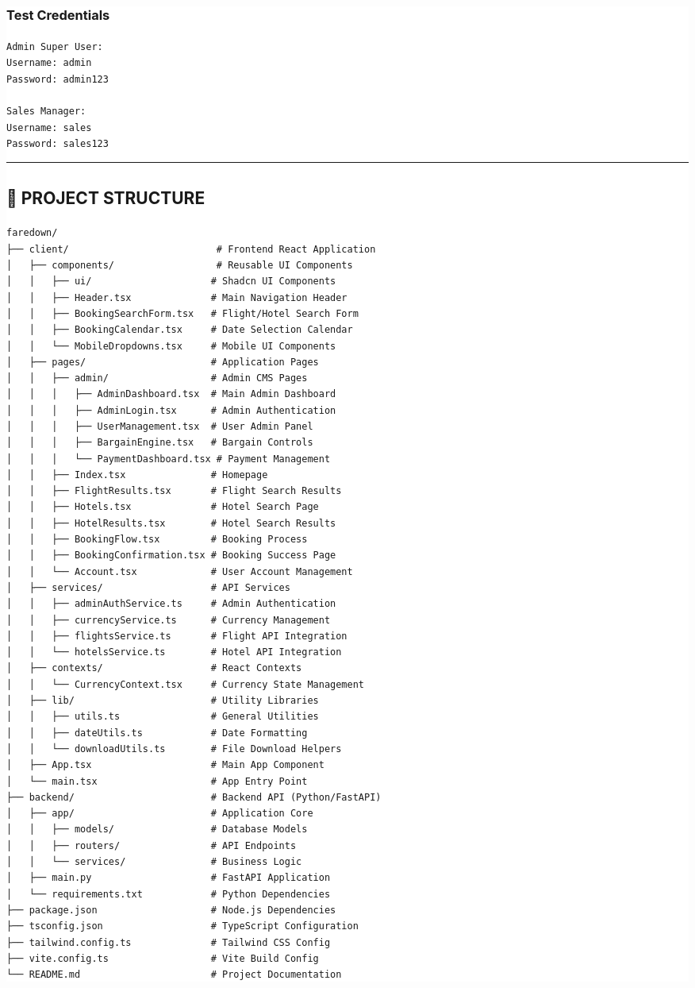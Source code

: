 ### Test Credentials
```
Admin Super User:
Username: admin
Password: admin123

Sales Manager:
Username: sales  
Password: sales123
```

---

## 📁 PROJECT STRUCTURE

```
faredown/
├── client/                          # Frontend React Application
│   ├── components/                  # Reusable UI Components
│   │   ├── ui/                     # Shadcn UI Components
│   │   ├── Header.tsx              # Main Navigation Header
│   │   ├── BookingSearchForm.tsx   # Flight/Hotel Search Form
│   │   ├── BookingCalendar.tsx     # Date Selection Calendar
│   │   └── MobileDropdowns.tsx     # Mobile UI Components
│   ├── pages/                      # Application Pages
│   │   ├── admin/                  # Admin CMS Pages
│   │   │   ├── AdminDashboard.tsx  # Main Admin Dashboard
│   │   │   ├── AdminLogin.tsx      # Admin Authentication
│   │   │   ├── UserManagement.tsx  # User Admin Panel
│   │   │   ├── BargainEngine.tsx   # Bargain Controls
│   │   │   └── PaymentDashboard.tsx # Payment Management
│   │   ├── Index.tsx               # Homepage
│   │   ├── FlightResults.tsx       # Flight Search Results
│   │   ├── Hotels.tsx              # Hotel Search Page
│   │   ├── HotelResults.tsx        # Hotel Search Results
│   │   ├── BookingFlow.tsx         # Booking Process
│   │   ├── BookingConfirmation.tsx # Booking Success Page
│   │   └── Account.tsx             # User Account Management
│   ├── services/                   # API Services
│   │   ├── adminAuthService.ts     # Admin Authentication
│   │   ├── currencyService.ts      # Currency Management
│   │   ├── flightsService.ts       # Flight API Integration
│   │   └── hotelsService.ts        # Hotel API Integration
│   ├── contexts/                   # React Contexts
│   │   └── CurrencyContext.tsx     # Currency State Management
│   ├── lib/                        # Utility Libraries
│   │   ├── utils.ts                # General Utilities
│   │   ├── dateUtils.ts            # Date Formatting
│   │   └── downloadUtils.ts        # File Download Helpers
│   ├── App.tsx                     # Main App Component
│   └── main.tsx                    # App Entry Point
├── backend/                        # Backend API (Python/FastAPI)
│   ├── app/                        # Application Core
│   │   ├── models/                 # Database Models
│   │   ├── routers/                # API Endpoints
│   │   └── services/               # Business Logic
│   ├── main.py                     # FastAPI Application
│   └── requirements.txt            # Python Dependencies
├── package.json                    # Node.js Dependencies
├── tsconfig.json                   # TypeScript Configuration
├── tailwind.config.ts              # Tailwind CSS Config
├── vite.config.ts                  # Vite Build Config
└── README.md                       # Project Documentation
```